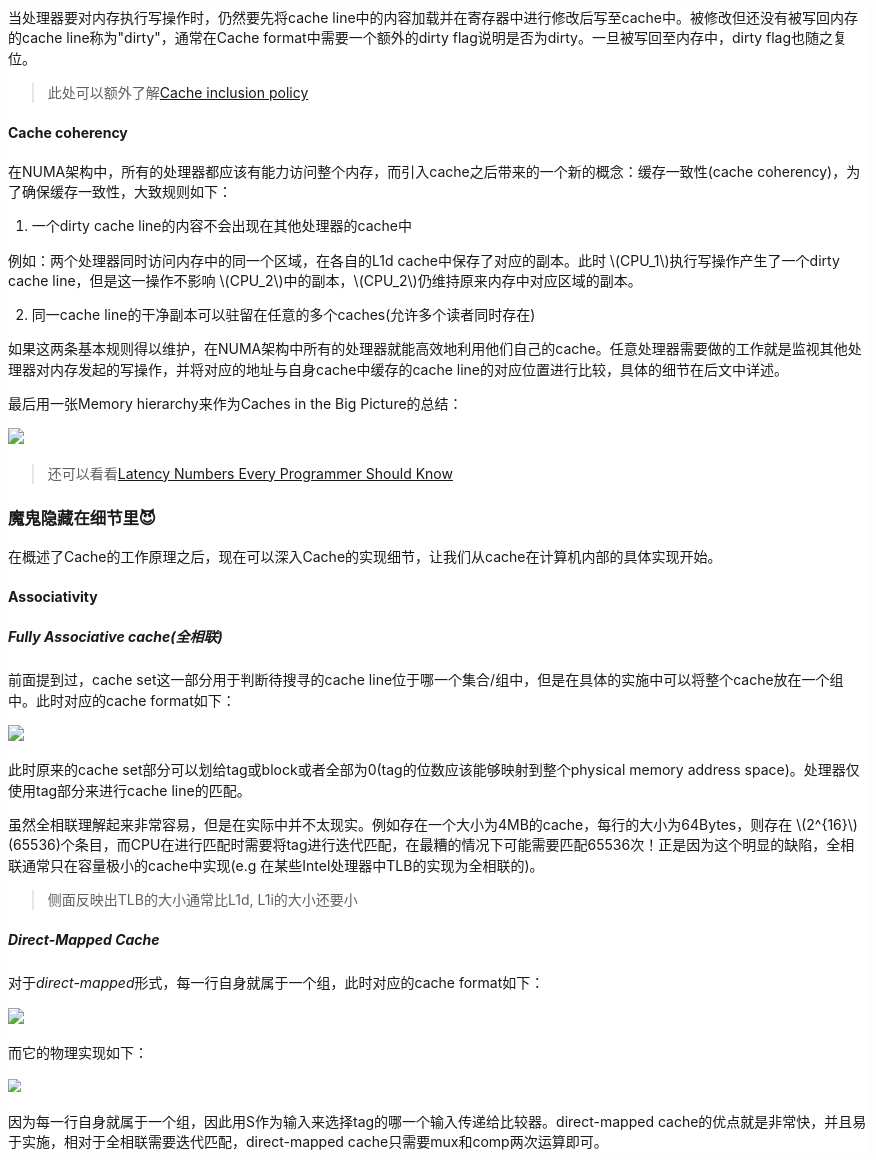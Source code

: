 当处理器要对内存执行写操作时，仍然要先将cache line中的内容加载并在寄存器中进行修改后写至cache中。被修改但还没有被写回内存的cache line称为"dirty"，通常在Cache format中需要一个额外的dirty flag说明是否为dirty。一旦被写回至内存中，dirty flag也随之复位。

> 此处可以额外了解[Cache inclusion policy](https://en.wikipedia.org/wiki/Cache_inclusion_policy)

#### Cache coherency

在NUMA架构中，所有的处理器都应该有能力访问整个内存，而引入cache之后带来的一个新的概念：缓存一致性(cache coherency)，为了确保缓存一致性，大致规则如下：

1. 一个dirty cache line的内容不会出现在其他处理器的cache中

例如：两个处理器同时访问内存中的同一个区域，在各自的L1d cache中保存了对应的副本。此时 \\(CPU_1\\)执行写操作产生了一个dirty cache line，但是这一操作不影响 \\(CPU_2\\)中的副本，\\(CPU_2\\)仍维持原来内存中对应区域的副本。

2. 同一cache line的干净副本可以驻留在任意的多个caches(允许多个读者同时存在)

如果这两条基本规则得以维护，在NUMA架构中所有的处理器就能高效地利用他们自己的cache。任意处理器需要做的工作就是监视其他处理器对内存发起的写操作，并将对应的地址与自身cache中缓存的cache line的对应位置进行比较，具体的细节在后文中详述。

最后用一张Memory hierarchy来作为Caches in the Big Picture的总结：

![](https://raw.githubusercontent.com/AsukaMilet/BlogPhotos/master/Typora/memory_hierarchy.png)

> 还可以看看[Latency Numbers Every Programmer Should Know](https://colin-scott.github.io/personal_website/research/interactive_latency.html)

### 魔鬼隐藏在细节里😈

在概述了Cache的工作原理之后，现在可以深入Cache的实现细节，让我们从cache在计算机内部的具体实现开始。

#### Associativity

##### Fully Associative cache(全相联)

前面提到过，cache set这一部分用于判断待搜寻的cache line位于哪一个集合/组中，但是在具体的实施中可以将整个cache放在一个组中。此时对应的cache format如下：

![](https://raw.githubusercontent.com/AsukaMilet/BlogPhotos/master/Typora/fully%20associative%20cache.png)

此时原来的cache set部分可以划给tag或block或者全部为0(tag的位数应该能够映射到整个physical memory address space)。处理器仅使用tag部分来进行cache line的匹配。

虽然全相联理解起来非常容易，但是在实际中并不太现实。例如存在一个大小为4MB的cache，每行的大小为64Bytes，则存在 \\(2^{16}\\) (65536)个条目，而CPU在进行匹配时需要将tag进行迭代匹配，在最糟的情况下可能需要匹配65536次！正是因为这个明显的缺陷，全相联通常只在容量极小的cache中实现(e.g 在某些Intel处理器中TLB的实现为全相联的)。

> 侧面反映出TLB的大小通常比L1d, L1i的大小还要小

##### Direct-Mapped Cache

对于*direct-mapped*形式，每一行自身就属于一个组，此时对应的cache format如下：

![](https://raw.githubusercontent.com/AsukaMilet/BlogPhotos/master/Typora/Direct-mapped_cache.png)

而它的物理实现如下：

<img src="https://raw.githubusercontent.com/AsukaMilet/BlogPhotos/master/Typora/direct_mapped_cache_mecha.png" style="zoom: 80%;" />

因为每一行自身就属于一个组，因此用S作为输入来选择tag的哪一个输入传递给比较器。direct-mapped cache的优点就是非常快，并且易于实施，相对于全相联需要迭代匹配，direct-mapped cache只需要mux和comp两次运算即可。
